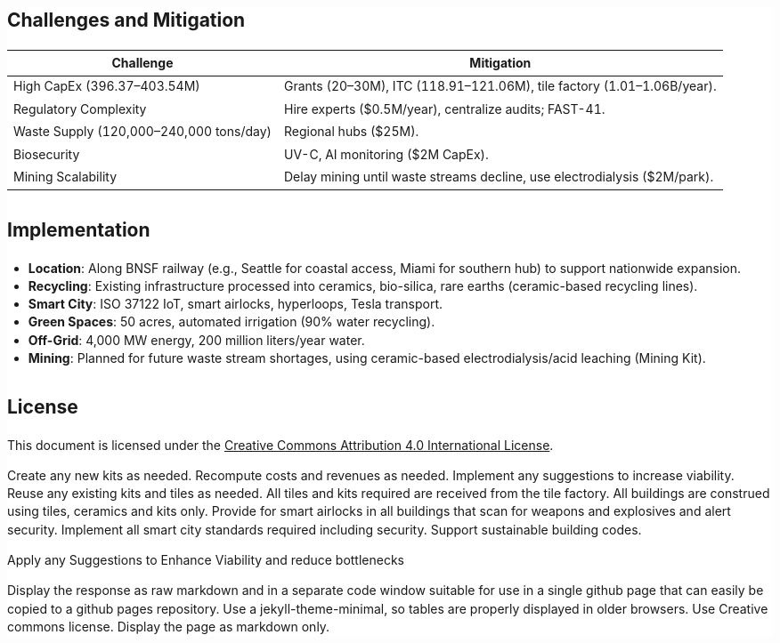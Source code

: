 ## Challenges and Mitigation
| Challenge           | Mitigation                                                  |
|--------------------|-------------------------------------------------------------|
| High CapEx ($396.37–$403.54M) | Grants ($20–$30M), ITC ($118.91–$121.06M), tile factory ($1.01–$1.06B/year). |
| Regulatory Complexity | Hire experts ($0.5M/year), centralize audits; FAST-41. |
| Waste Supply (120,000–240,000 tons/day) | Regional hubs ($25M). |
| Biosecurity        | UV-C, AI monitoring ($2M CapEx).            |
| Mining Scalability | Delay mining until waste streams decline, use electrodialysis ($2M/park). |

## Implementation
- **Location**: Along BNSF railway (e.g., Seattle for coastal access, Miami for southern hub) to support nationwide expansion.
- **Recycling**: Existing infrastructure processed into ceramics, bio-silica, rare earths (ceramic-based recycling lines).
- **Smart City**: ISO 37122 IoT, smart airlocks, hyperloops, Tesla transport.
- **Green Spaces**: 50 acres, automated irrigation (90% water recycling).
- **Off-Grid**: 4,000 MW energy, 200 million liters/year water.
- **Mining**: Planned for future waste stream shortages, using ceramic-based electrodialysis/acid leaching (Mining Kit).

## License
This document is licensed under the [Creative Commons Attribution 4.0 International License](https://creativecommons.org/licenses/by/4.0/).

Create any new kits as needed. Recompute costs and revenues as needed. Implement any suggestions to increase viability. Reuse any existing kits and tiles as needed. All tiles and kits required are received from the tile factory. All buildings are construed using tiles, ceramics and kits only. Provide for smart airlocks in all buildings that scan for weapons and explosives and alert security. Implement all smart city standards required including security. Support sustainable building codes.

Apply any Suggestions to Enhance Viability and reduce bottlenecks

Display the response as raw markdown and in a separate code window suitable for use in a single github page that can easily be copied to a github pages repository. Use a jekyll-theme-minimal, so tables are properly displayed in older browsers. Use Creative commons license. Display the page as markdown only.
